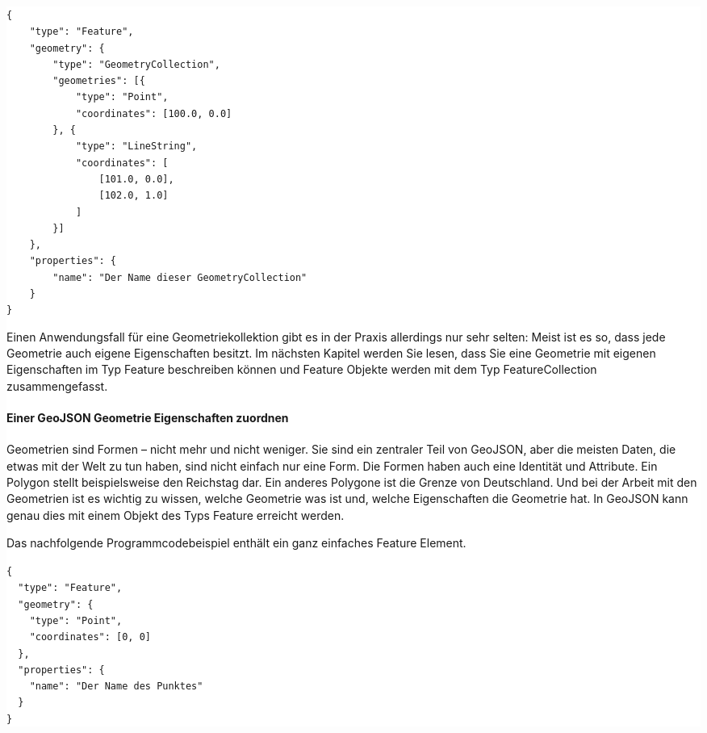 ```
{
    "type": "Feature",
    "geometry": {
        "type": "GeometryCollection",
        "geometries": [{
            "type": "Point",
            "coordinates": [100.0, 0.0]
        }, {
            "type": "LineString",
            "coordinates": [
                [101.0, 0.0],
                [102.0, 1.0]
            ]
        }]
    },
    "properties": {
        "name": "Der Name dieser GeometryCollection"
    }
}
```

Einen Anwendungsfall für eine Geometriekollektion gibt es in der 
Praxis allerdings nur sehr selten: Meist ist es so, 
dass jede Geometrie auch eigene Eigenschaften besitzt. 
Im nächsten Kapitel werden Sie lesen, dass Sie eine Geometrie mit 
eigenen Eigenschaften im Typ Feature beschreiben können 
und Feature Objekte werden mit dem Typ FeatureCollection zusammengefasst.

#### Einer GeoJSON Geometrie Eigenschaften zuordnen

Geometrien sind Formen – nicht mehr und nicht weniger. 
Sie sind ein zentraler Teil von GeoJSON, aber die meisten Daten, 
die etwas mit der Welt zu tun haben, sind nicht einfach nur eine Form. 
Die Formen haben auch eine Identität und Attribute. 
Ein Polygon stellt beispielsweise den Reichstag dar. 
Ein anderes Polygone ist die Grenze von Deutschland. 
Und bei der Arbeit mit den Geometrien ist es wichtig zu wissen, 
welche Geometrie was ist und, welche Eigenschaften die Geometrie hat. 
In GeoJSON kann genau dies mit einem Objekt des Typs Feature erreicht werden.

Das nachfolgende Programmcodebeispiel enthält ein ganz einfaches Feature Element.

```
{
  "type": "Feature",
  "geometry": {
    "type": "Point",
    "coordinates": [0, 0]
  },
  "properties": {
    "name": "Der Name des Punktes"
  }
}
```


[^1]: https://leafletjs.com/reference.html#layergroup
[^2]: https://leafletjs.com/reference.html#featuregroup
[^3]: https://de.wikipedia.org/w/index.php?title=GeoJSON&oldid=183228442 (https://bit.ly/2VkXTca)
[^4]: https://de.wikipedia.org/w/index.php?title=Simple_Feature_Access&oldid=171319596 (https://bit.ly/2SrASSX)
[^5]: https://de.wikipedia.org/w/index.php?title=JavaScript_Object_Notation&oldid=183718070 (https://bit.ly/2Tc84hc)
[^6]: https://de.wikipedia.org/w/index.php?title=Open_Geospatial_Consortium&oldid=180537320 (https://bit.ly/2CFhNHj)
[^8]: https://de.wikipedia.org/w/index.php?title=Extensible_Markup_Language&oldid=183475842 (https://bit.ly/2Tgs16p)
[^9]: https://www.w3.org/TR/1998/REC-xml-19980210
[^10]: https://de.wikipedia.org/w/index.php?title=Geodaten&oldid=181076558 (https://bit.ly/2RkeBZT)
[^11]: https://de.wikipedia.org/w/index.php?title=Semantik&oldid=184048296 (https://bit.ly/2BOes7i)
[^12]: https://tools.ietf.org/html/rfc8259
[^13]: http://www.ecma-international.org/publications/files/ECMA-ST/ECMA-404.pdf (https://bit.ly/2PF27HE)
[^14]: https://github.com/astridx/world.geo.json/blob/master/countries.geo.json (https://bit.ly/2GNF5yL)
[^15]: http://geojson.org/
[^17]: https://tools.ietf.org/html/rfc7946#section-3.2
[^18]: https://tools.ietf.org/html/rfc7946#section-3.3
[^19]: https://de.wikipedia.org/w/index.php?title=Geoinformationssystem&oldid=183596912 (https://bit.ly/2EXsUOo)
[^20]: https://de.wikipedia.org/w/index.php?title=GeoJSON&oldid=183228442#Geometrien (https://bit.ly/2ApdXR5)
[^21]: https://wiki.openstreetmap.org/w/index.php?title=DE:Genauigkeit_von_GPS-Daten&oldid=1581004 (https://bit.ly/2CHnbtL)
[^22]: https://tools.ietf.org/html/rfc7946#section-3.1.1
[^23]: https://tools.ietf.org/html/rfc7946#section-3.1.2
[^24]: https://leafletjs.com/reference.html#marker
[^25]: https://tools.ietf.org/html/rfc7946#section-3.1.4
[^26]: https://leafletjs.com/reference.html#polyline
[^27]: https://tools.ietf.org/html/rfc7946#section-3.1.5
[^29]: https://tools.ietf.org/html/rfc7946#section-3.1.6
[^30]: https://leafletjs.com/reference.html#polygon
[^33]: https://tools.ietf.org/html/rfc7946#section-3.1.7
[^35]: https://tools.ietf.org/html/rfc7946#section-3.1.8
[^36]: https://de.wikipedia.org/w/index.php?title=JavaScript_Object_Notation&oldid=183718070#Datenstruktur_und_Formatdefinition (https://bit.ly/2s0QAZt)
[^38]: http://geojsonlint.com
[^39]: https://github.com/topojson/topojson
[^40]: https://wiki.openstreetmap.org/w/index.php?title=OSM_XML&oldid=1419416 (https://bit.ly/2VhEdpn)
[^41]: http://leafletjs.com/reference#geojson
[^43]: https://developer.mozilla.org/de/docs/Web/JavaScript/Reference/Global_Objects/JSON/stringify (https://mzl.la/2GMQZck)
[^44]: https://leafletjs.com/reference.html#geojson-setstyle
[^45]: http://leafletjs.com/reference.html#path
[^46]: http://leafletjs.com/reference.html#geojson-oneachfeature
[^48]: https://leafletjs.com/reference.html#geojson-pointtolayer